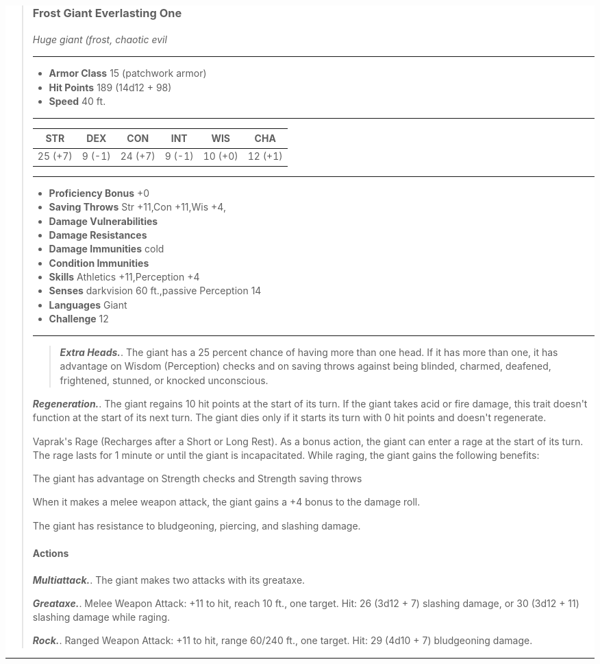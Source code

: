 >### Frost Giant Everlasting One
>*Huge giant (frost, chaotic evil*
>___
>- **Armor Class** 15 (patchwork armor)
>- **Hit Points** 189 (14d12 + 98)
>- **Speed** 40 ft.
>___
>|**STR**|**DEX**|**CON**|**INT**|**WIS**|**CHA**|
>|:---:|:---:|:---:|:---:|:---:|:---:|
>|25 (+7)|9 (-1)|24 (+7)|9 (-1)|10 (+0)|12 (+1)|
>
>___
>- **Proficiency Bonus** +0
>- **Saving Throws** Str +11,Con +11,Wis +4,
>- **Damage Vulnerabilities** 
>- **Damage Resistances** 
>- **Damage Immunities** cold
>- **Condition Immunities** 
>- **Skills** Athletics +11,Perception +4
>- **Senses** darkvision 60 ft.,passive Perception 14
>- **Languages** Giant
>- **Challenge** 12
>___
>>***Extra Heads.***. The giant has a 25 percent chance of having more than one head. If it has more than one, it has advantage on Wisdom (Perception) checks and on saving throws against being blinded, charmed, deafened, frightened, stunned, or knocked unconscious.
>
>
>
>***Regeneration.***. The giant regains 10 hit points at the start of its turn. If the giant takes acid or fire damage, this trait doesn't function at the start of its next turn. The giant dies only if it starts its turn with 0 hit points and doesn't regenerate.
>
>
>
>Vaprak's Rage (Recharges after a Short or Long Rest). As a bonus action, the giant can enter a rage at the start of its turn. The rage lasts for 1 minute or until the giant is incapacitated. While raging, the giant gains the following benefits:
>
>
>
>The giant has advantage on Strength checks and Strength saving throws
>
>When it makes a melee weapon attack, the giant gains a +4 bonus to the damage roll.
>
>The giant has resistance to bludgeoning, piercing, and slashing damage.
>
>#### Actions
>***Multiattack.***. The giant makes two attacks with its greataxe.
>
>***Greataxe.***. Melee Weapon Attack: +11 to hit, reach 10 ft., one target. Hit: 26 (3d12 + 7) slashing damage, or 30 (3d12 + 11) slashing damage while raging.
>
>***Rock.***. Ranged Weapon Attack: +11 to hit, range 60/240 ft., one target. Hit: 29 (4d10 + 7) bludgeoning damage.
>

---